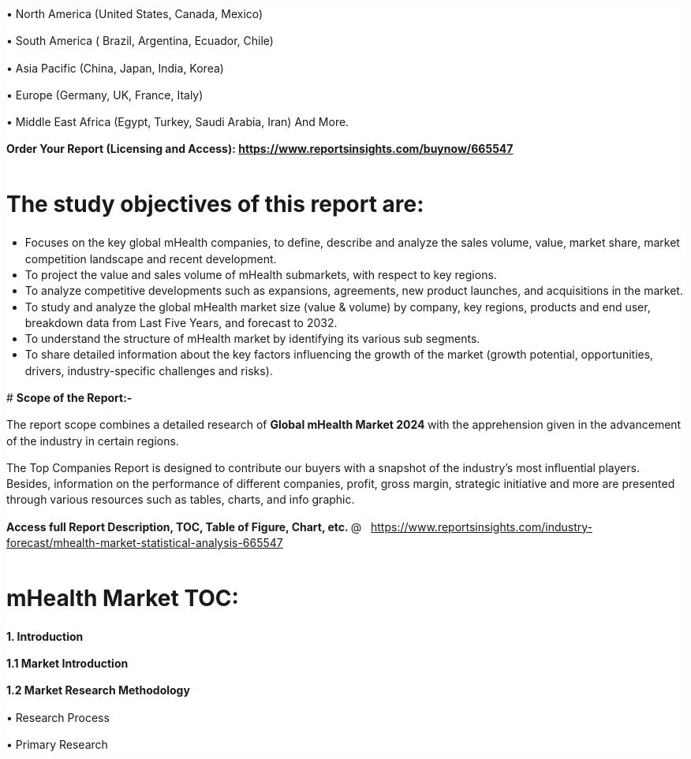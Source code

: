 • North America (United States, Canada, Mexico)

• South America ( Brazil, Argentina, Ecuador, Chile)

• Asia Pacific (China, Japan, India, Korea)

• Europe (Germany, UK, France, Italy)

• Middle East Africa (Egypt, Turkey, Saudi Arabia, Iran) And More.

<strong>Order Your Report (Licensing and Access): <a href=https://www.reportsinsights.com/buynow/665547 style=color:#0000ff;>https://www.reportsinsights.com/buynow/665547</a></strong>

# <strong>The study objectives of this report are:</strong>
<ul>
  <li>Focuses on the key global mHealth companies, to define, describe and analyze the sales volume, value, market share, market competition landscape and recent development.</li>
  <li>To project the value and sales volume of mHealth submarkets, with respect to key regions.</li>
  <li>To analyze competitive developments such as expansions, agreements, new product launches, and acquisitions in the market.</li>
  <li>To study and analyze the global mHealth market size (value &amp; volume) by company, key regions, products and end user, breakdown data from Last Five Years, and forecast to 2032.</li>
  <li>To understand the structure of mHealth market by identifying its various sub segments.</li>
  <li>To share detailed information about the key factors influencing the growth of the market (growth potential, opportunities, drivers, industry-specific challenges and risks).</li>
</ul>
# <strong>Scope of the Report:-</strong><strong> </strong>

The report scope combines a detailed research of <strong>Global mHealth Market 2024 </strong>with the apprehension given in the advancement of the industry in certain regions.

The Top Companies Report is designed to contribute our buyers with a snapshot of the industry’s most influential players. Besides, information on the performance of different companies, profit, gross margin, strategic initiative and more are presented through various resources such as tables, charts, and info graphic.

<strong>Access full Report Description, TOC, Table of Figure, Chart, etc. </strong>@   <a href=https://www.reportsinsights.com/industry-forecast/mhealth-market-statistical-analysis-665547 style=color:#0000ff;>https://www.reportsinsights.com/industry-forecast/mhealth-market-statistical-analysis-665547</a>

# <strong>mHealth Market TOC:</strong>

<strong>1. Introduction</strong>

<strong>1.1 Market Introduction</strong>

<strong>1.2 Market Research Methodology</strong>

• Research Process

• Primary Research
